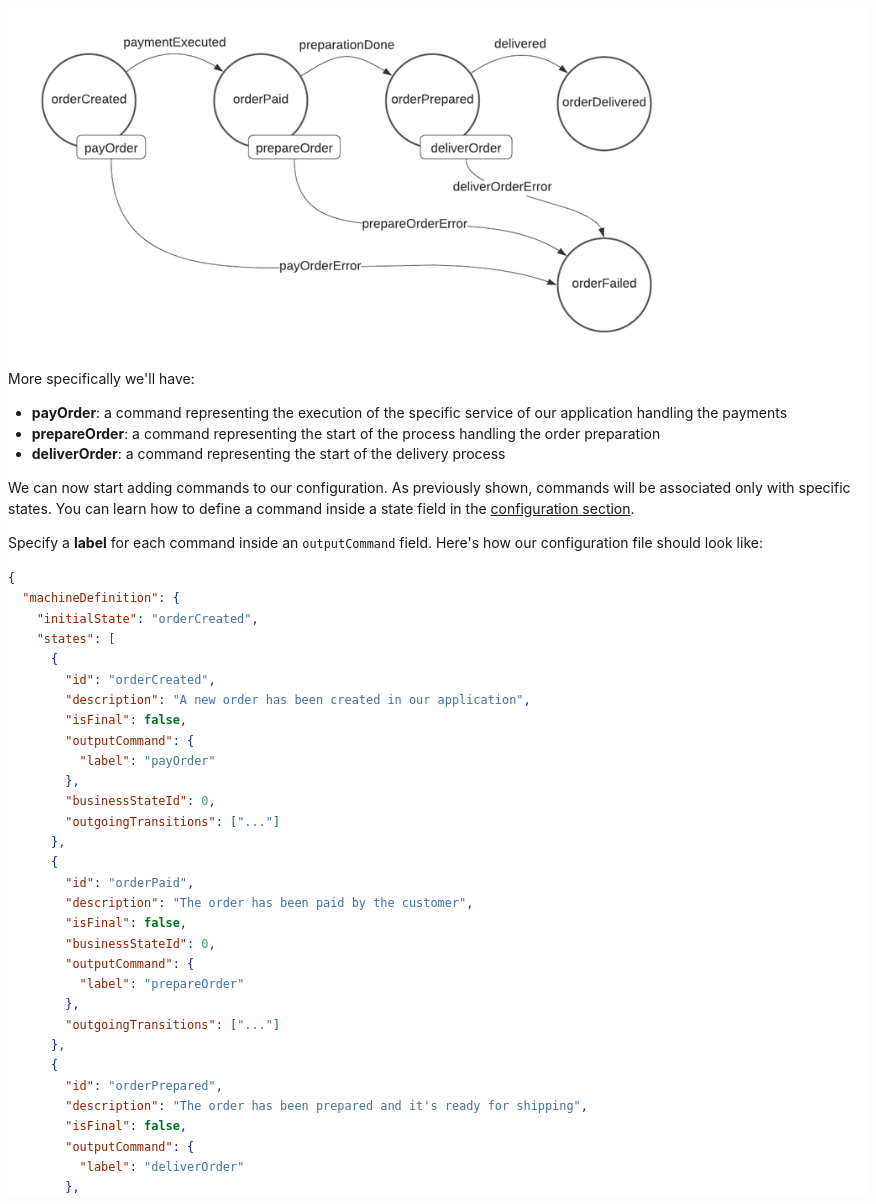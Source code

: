 ![commands](img/finite-state-machine-commands.png)

More specifically we'll have:

- **payOrder**: a command representing the execution of the specific service of our application handling the payments 
- **prepareOrder**: a command representing the start of the process handling the order preparation
- **deliverOrder**: a command representing the start of the delivery process

We can now start adding commands to our configuration. As previously shown, commands will be associated only with specific states. You can learn how to define a command inside a state field in the [configuration section](./configuration#states-of-the-machine).

Specify a **label** for each command inside an `outputCommand` field. Here's how our configuration file should look like:

```json {9-11,20-22,29-31}
{
  "machineDefinition": {
    "initialState": "orderCreated",
    "states": [
      {
        "id": "orderCreated",
        "description": "A new order has been created in our application",
        "isFinal": false,
        "outputCommand": {
          "label": "payOrder"
        },
        "businessStateId": 0,
        "outgoingTransitions": ["..."]
      },
      {
        "id": "orderPaid",
        "description": "The order has been paid by the customer",
        "isFinal": false,
        "businessStateId": 0,
        "outputCommand": {
          "label": "prepareOrder"
        },
        "outgoingTransitions": ["..."]
      },
      {
        "id": "orderPrepared",
        "description": "The order has been prepared and it's ready for shipping",
        "isFinal": false,
        "outputCommand": {
          "label": "deliverOrder"
        },
```
